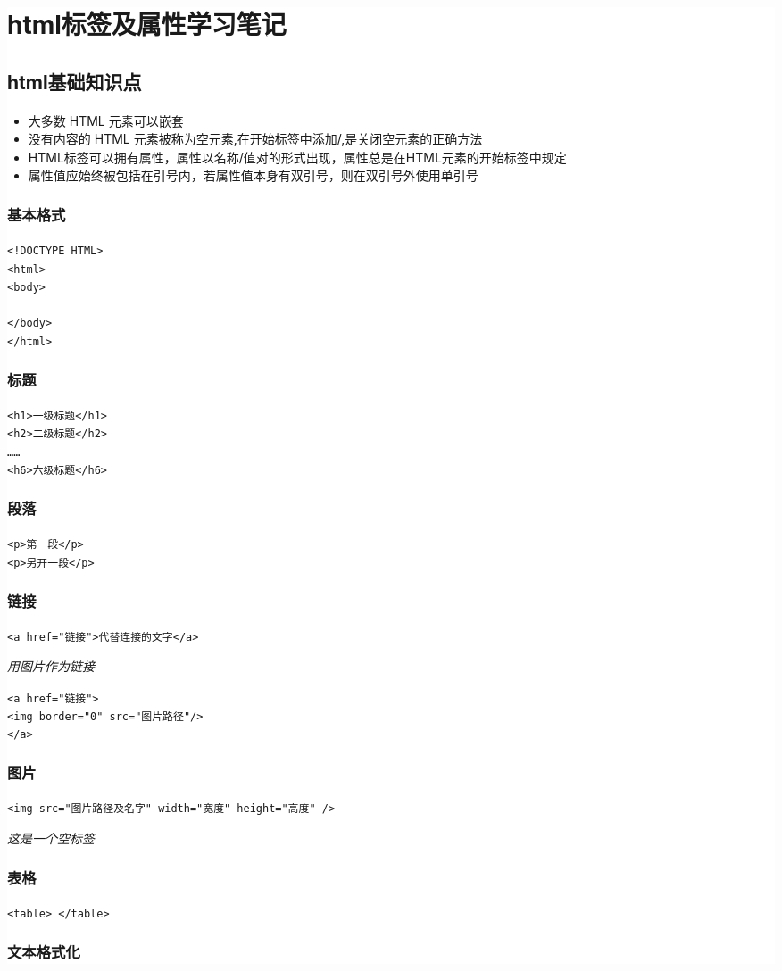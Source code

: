 # html标签及属性学习笔记  

## html基础知识点

* 大多数 HTML 元素可以嵌套
* 没有内容的 HTML 元素被称为空元素,在开始标签中添加/,是关闭空元素的正确方法
* HTML标签可以拥有属性，属性以名称/值对的形式出现，属性总是在HTML元素的开始标签中规定
* 属性值应始终被包括在引号内，若属性值本身有双引号，则在双引号外使用单引号

### 基本格式  

    <!DOCTYPE HTML>
    <html>
    <body>
    
    </body>
    </html>

### 标题

    <h1>一级标题</h1>
    <h2>二级标题</h2>
    ……
    <h6>六级标题</h6>

### 段落

    <p>第一段</p>
    <p>另开一段</p>

### 链接

    <a href="链接">代替连接的文字</a>

*用图片作为链接*

    <a href="链接">
    <img border="0" src="图片路径"/>
    </a>


### 图片

    <img src="图片路径及名字" width="宽度" height="高度" />
*这是一个空标签*

### 表格
    <table> </table>

### 文本格式化
